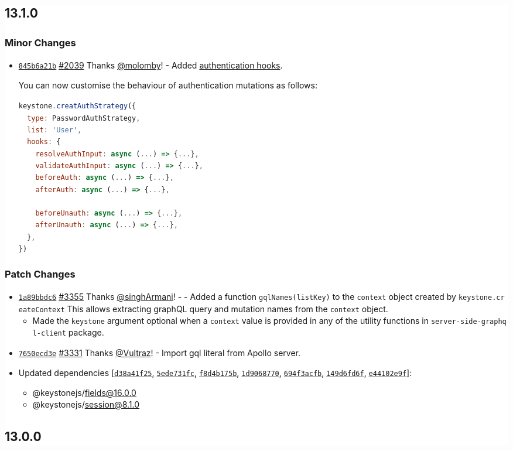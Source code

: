 ## 13.1.0

### Minor Changes

- [`845b6a21b`](https://github.com/keystonejs/keystone/commit/845b6a21b62e615135eb738ad332fc035b93191b) [#2039](https://github.com/keystonejs/keystone/pull/2039) Thanks [@molomby](https://github.com/molomby)! - Added [authentication hooks](https://www.keystonejs.com/api/hooks).

  You can now customise the behaviour of authentication mutations as follows:

  ```js
  keystone.creatAuthStrategy({
    type: PasswordAuthStrategy,
    list: 'User',
    hooks: {
      resolveAuthInput: async (...) => {...},
      validateAuthInput: async (...) => {...},
      beforeAuth: async (...) => {...},
      afterAuth: async (...) => {...},

      beforeUnauth: async (...) => {...},
      afterUnauth: async (...) => {...},
    },
  })
  ```

### Patch Changes

- [`1a89bbdc6`](https://github.com/keystonejs/keystone/commit/1a89bbdc6b2122a5c8217e6f6c750f7cfb69dc2c) [#3355](https://github.com/keystonejs/keystone/pull/3355) Thanks [@singhArmani](https://github.com/singhArmani)! - - Added a function `gqlNames(listKey)` to the `context` object created by `keystone.createContext` This allows extracting graphQL query and mutation names from the `context` object.
  - Made the `keystone` argument optional when a `context` value is provided in any of the utility functions in `server-side-graphql-client` package.

* [`7650ecd3e`](https://github.com/keystonejs/keystone/commit/7650ecd3e60b52983015ac0058b8b0066b074e1e) [#3331](https://github.com/keystonejs/keystone/pull/3331) Thanks [@Vultraz](https://github.com/Vultraz)! - Import gql literal from Apollo server.

* Updated dependencies [[`d38a41f25`](https://github.com/keystonejs/keystone/commit/d38a41f25a1b4c90c05d2fb85116dc385d4ee77a), [`5ede731fc`](https://github.com/keystonejs/keystone/commit/5ede731fc58a79e7322b852bdd2d971ece45281e), [`f8d4b175b`](https://github.com/keystonejs/keystone/commit/f8d4b175bbc29962569acb24b34c29c44b61791f), [`1d9068770`](https://github.com/keystonejs/keystone/commit/1d9068770d03658954044c530e56e66169667e25), [`694f3acfb`](https://github.com/keystonejs/keystone/commit/694f3acfb9faa78aebfcf48cf711165560f16ff7), [`149d6fd6f`](https://github.com/keystonejs/keystone/commit/149d6fd6ff057c17570346063c173376769dcc79), [`e44102e9f`](https://github.com/keystonejs/keystone/commit/e44102e9f7f770b1528d642d763ccf9f88f3cbb1)]:
  - @keystonejs/fields@16.0.0
  - @keystonejs/session@8.1.0

## 13.0.0
